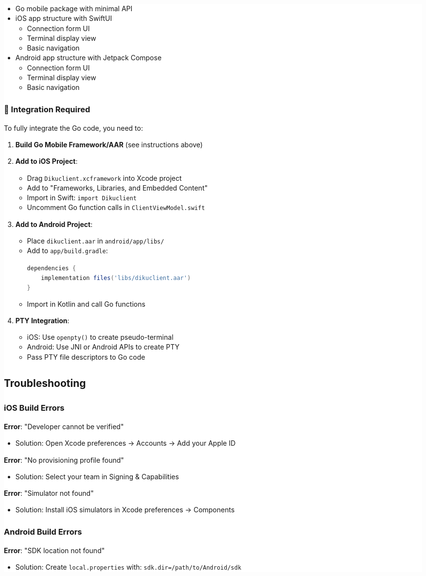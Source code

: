 - Go mobile package with minimal API
- iOS app structure with SwiftUI
  - Connection form UI
  - Terminal display view
  - Basic navigation
- Android app structure with Jetpack Compose
  - Connection form UI
  - Terminal display view
  - Basic navigation

### 🚧 Integration Required

To fully integrate the Go code, you need to:

1. **Build Go Mobile Framework/AAR** (see instructions above)

2. **Add to iOS Project**:
   - Drag `Dikuclient.xcframework` into Xcode project
   - Add to "Frameworks, Libraries, and Embedded Content"
   - Import in Swift: `import Dikuclient`
   - Uncomment Go function calls in `ClientViewModel.swift`

3. **Add to Android Project**:
   - Place `dikuclient.aar` in `android/app/libs/`
   - Add to `app/build.gradle`:
     ```gradle
     dependencies {
         implementation files('libs/dikuclient.aar')
     }
     ```
   - Import in Kotlin and call Go functions

4. **PTY Integration**:
   - iOS: Use `openpty()` to create pseudo-terminal
   - Android: Use JNI or Android APIs to create PTY
   - Pass PTY file descriptors to Go code

## Troubleshooting

### iOS Build Errors

**Error**: "Developer cannot be verified"
- Solution: Open Xcode preferences → Accounts → Add your Apple ID

**Error**: "No provisioning profile found"
- Solution: Select your team in Signing & Capabilities

**Error**: "Simulator not found"
- Solution: Install iOS simulators in Xcode preferences → Components

### Android Build Errors

**Error**: "SDK location not found"
- Solution: Create `local.properties` with: `sdk.dir=/path/to/Android/sdk`
